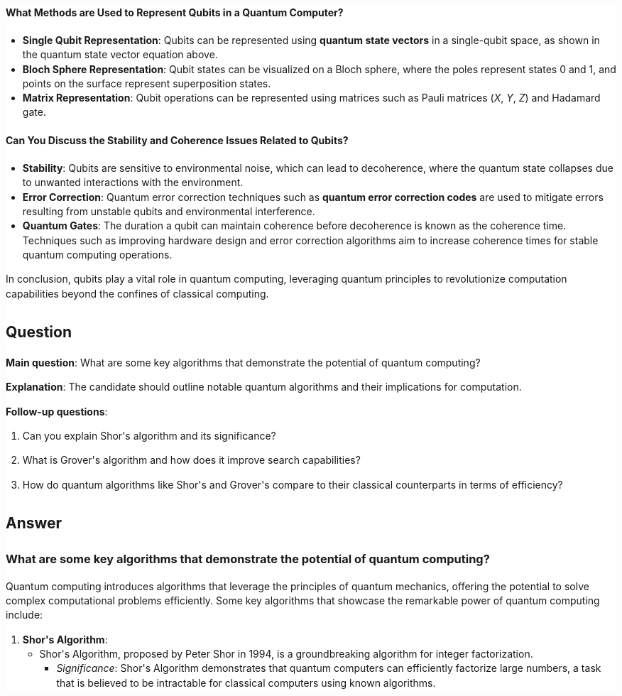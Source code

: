 #### What Methods are Used to Represent Qubits in a Quantum Computer?

- **Single Qubit Representation**: Qubits can be represented using **quantum state vectors** in a single-qubit space, as shown in the quantum state vector equation above.
- **Bloch Sphere Representation**: Qubit states can be visualized on a Bloch sphere, where the poles represent states 0 and 1, and points on the surface represent superposition states.
- **Matrix Representation**: Qubit operations can be represented using matrices such as Pauli matrices ($X$, $Y$, $Z$) and Hadamard gate.

#### Can You Discuss the Stability and Coherence Issues Related to Qubits?

- **Stability**: Qubits are sensitive to environmental noise, which can lead to decoherence, where the quantum state collapses due to unwanted interactions with the environment.
- **Error Correction**: Quantum error correction techniques such as **quantum error correction codes** are used to mitigate errors resulting from unstable qubits and environmental interference.
- **Quantum Gates**: The duration a qubit can maintain coherence before decoherence is known as the coherence time. Techniques such as improving hardware design and error correction algorithms aim to increase coherence times for stable quantum computing operations.

In conclusion, qubits play a vital role in quantum computing, leveraging quantum principles to revolutionize computation capabilities beyond the confines of classical computing.

## Question
**Main question**: What are some key algorithms that demonstrate the potential of quantum computing?

**Explanation**: The candidate should outline notable quantum algorithms and their implications for computation.

**Follow-up questions**:

1. Can you explain Shor's algorithm and its significance?

2. What is Grover's algorithm and how does it improve search capabilities?

3. How do quantum algorithms like Shor's and Grover's compare to their classical counterparts in terms of efficiency?





## Answer

### What are some key algorithms that demonstrate the potential of quantum computing?

Quantum computing introduces algorithms that leverage the principles of quantum mechanics, offering the potential to solve complex computational problems efficiently. Some key algorithms that showcase the remarkable power of quantum computing include:

1. **Shor's Algorithm**:
   - Shor's Algorithm, proposed by Peter Shor in 1994, is a groundbreaking algorithm for integer factorization.
     - *Significance*: Shor's Algorithm demonstrates that quantum computers can efficiently factorize large numbers, a task that is believed to be intractable for classical computers using known algorithms.
